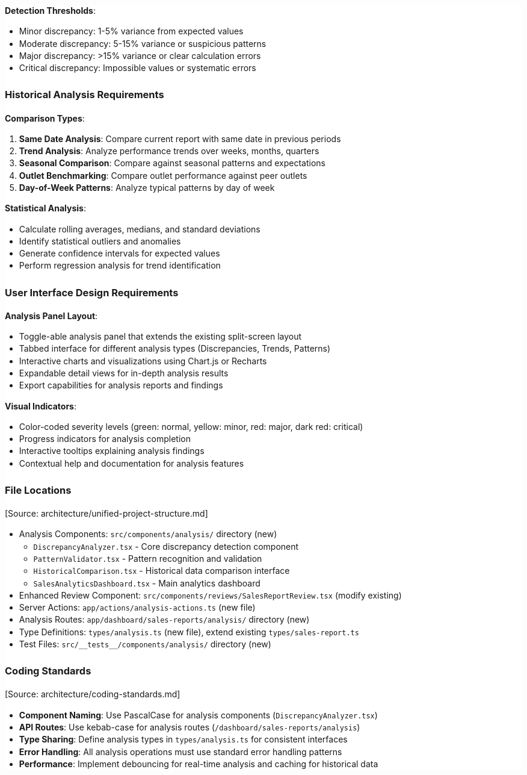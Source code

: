 **Detection Thresholds**:
- Minor discrepancy: 1-5% variance from expected values
- Moderate discrepancy: 5-15% variance or suspicious patterns
- Major discrepancy: >15% variance or clear calculation errors
- Critical discrepancy: Impossible values or systematic errors

### Historical Analysis Requirements
**Comparison Types**:
1. **Same Date Analysis**: Compare current report with same date in previous periods
2. **Trend Analysis**: Analyze performance trends over weeks, months, quarters
3. **Seasonal Comparison**: Compare against seasonal patterns and expectations
4. **Outlet Benchmarking**: Compare outlet performance against peer outlets
5. **Day-of-Week Patterns**: Analyze typical patterns by day of week

**Statistical Analysis**:
- Calculate rolling averages, medians, and standard deviations
- Identify statistical outliers and anomalies
- Generate confidence intervals for expected values
- Perform regression analysis for trend identification

### User Interface Design Requirements
**Analysis Panel Layout**:
- Toggle-able analysis panel that extends the existing split-screen layout
- Tabbed interface for different analysis types (Discrepancies, Trends, Patterns)
- Interactive charts and visualizations using Chart.js or Recharts
- Expandable detail views for in-depth analysis results
- Export capabilities for analysis reports and findings

**Visual Indicators**:
- Color-coded severity levels (green: normal, yellow: minor, red: major, dark red: critical)
- Progress indicators for analysis completion
- Interactive tooltips explaining analysis findings
- Contextual help and documentation for analysis features

### File Locations
[Source: architecture/unified-project-structure.md]
- Analysis Components: `src/components/analysis/` directory (new)
  - `DiscrepancyAnalyzer.tsx` - Core discrepancy detection component
  - `PatternValidator.tsx` - Pattern recognition and validation
  - `HistoricalComparison.tsx` - Historical data comparison interface
  - `SalesAnalyticsDashboard.tsx` - Main analytics dashboard
- Enhanced Review Component: `src/components/reviews/SalesReportReview.tsx` (modify existing)
- Server Actions: `app/actions/analysis-actions.ts` (new file)
- Analysis Routes: `app/dashboard/sales-reports/analysis/` directory (new)
- Type Definitions: `types/analysis.ts` (new file), extend existing `types/sales-report.ts`
- Test Files: `src/__tests__/components/analysis/` directory (new)

### Coding Standards
[Source: architecture/coding-standards.md]
- **Component Naming**: Use PascalCase for analysis components (`DiscrepancyAnalyzer.tsx`)
- **API Routes**: Use kebab-case for analysis routes (`/dashboard/sales-reports/analysis`)
- **Type Sharing**: Define analysis types in `types/analysis.ts` for consistent interfaces
- **Error Handling**: All analysis operations must use standard error handling patterns
- **Performance**: Implement debouncing for real-time analysis and caching for historical data
